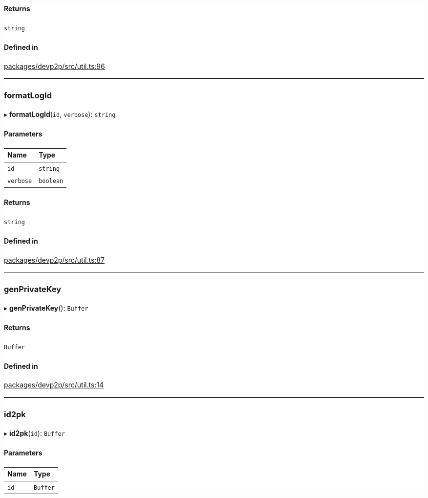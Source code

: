 #### Returns

`string`

#### Defined in

[packages/devp2p/src/util.ts:96](https://github.com/ethereumjs/ethereumjs-monorepo/blob/master/packages/devp2p/src/util.ts#L96)

___

### formatLogId

▸ **formatLogId**(`id`, `verbose`): `string`

#### Parameters

| Name | Type |
| :------ | :------ |
| `id` | `string` |
| `verbose` | `boolean` |

#### Returns

`string`

#### Defined in

[packages/devp2p/src/util.ts:87](https://github.com/ethereumjs/ethereumjs-monorepo/blob/master/packages/devp2p/src/util.ts#L87)

___

### genPrivateKey

▸ **genPrivateKey**(): `Buffer`

#### Returns

`Buffer`

#### Defined in

[packages/devp2p/src/util.ts:14](https://github.com/ethereumjs/ethereumjs-monorepo/blob/master/packages/devp2p/src/util.ts#L14)

___

### id2pk

▸ **id2pk**(`id`): `Buffer`

#### Parameters

| Name | Type |
| :------ | :------ |
| `id` | `Buffer` |
